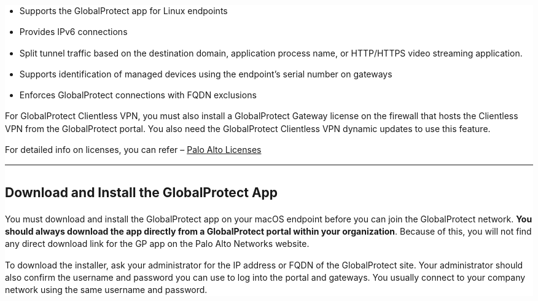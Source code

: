

<ul>
<li>Supports the GlobalProtect app for Linux endpoints</li>
</ul>



<ul>
<li>Provides IPv6 connections</li>
</ul>



<ul>
<li>Split tunnel traffic based on the destination domain, application process name, or HTTP/HTTPS video streaming application.</li>
</ul>



<ul>
<li>Supports identification of managed devices using the endpoint’s serial number on gateways</li>
</ul>



<ul>
<li>Enforces GlobalProtect connections with FQDN exclusions</li>
</ul>



<p>For GlobalProtect Clientless VPN, you must also install a GlobalProtect Gateway license on the firewall that hosts the Clientless VPN from the GlobalProtect portal. You also need the&nbsp;GlobalProtect Clientless VPN&nbsp;dynamic updates to use this feature.</p>



<p>For detailed info on licenses, you can refer &#8211; <a href="https://docs.paloaltonetworks.com/pan-os/9-1/pan-os-admin/subscriptions/activate-subscription-licenses.html" target="_blank" rel="noopener" title="">Palo Alto Licenses</a></p>



<hr class="wp-block-separator has-alpha-channel-opacity"/>



<h2>Download and Install the GlobalProtect App</h2>



<p>You must download and install the GlobalProtect app on your macOS endpoint before you can join the GlobalProtect network. <strong>You should always download the app directly from a GlobalProtect portal within your organization</strong>. Because of this, you will not find any direct download link for the GP app on the Palo Alto Networks website.</p>



<p>To download the installer, ask your administrator for the IP address or FQDN of the GlobalProtect site. Your administrator should also confirm the username and password you can use to log into the portal and gateways. You usually connect to your company network using the same username and password.</p>

